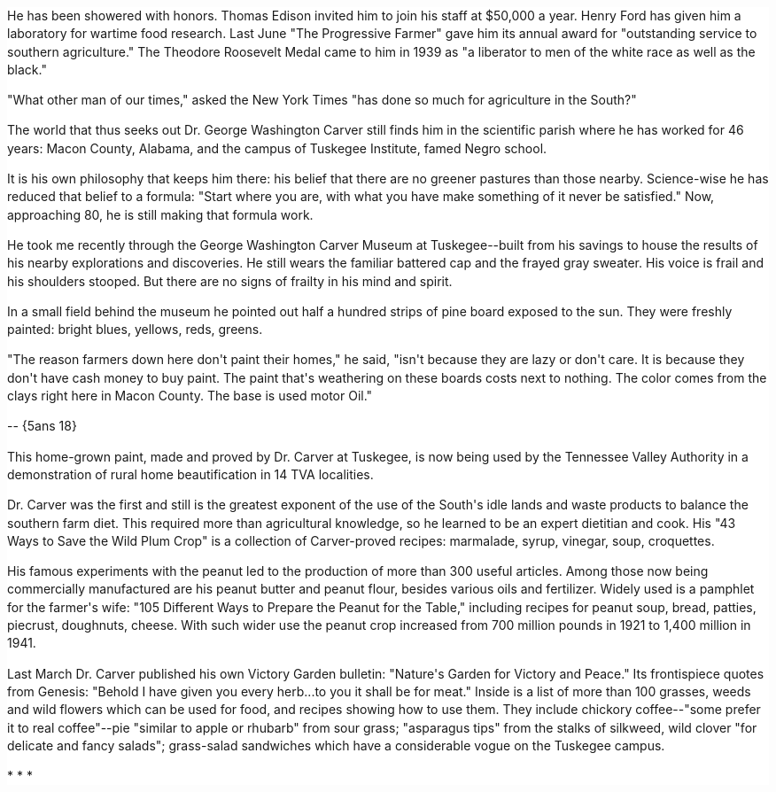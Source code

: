    He has been showered with honors. Thomas Edison invited him to join his staff at $50,000 a year. Henry Ford has given him a laboratory for wartime food research. Last June "The Progressive Farmer" gave him its annual award for "outstanding service to southern agriculture." The Theodore Roosevelt Medal came to him in 1939 as "a liberator to men of the white race as well as the black."

 "What other man of our times," asked the New York Times "has done so much for agriculture in the South?"

 The world that thus seeks out Dr. George Washington Carver still finds him in the scientific parish where he has worked for 46 years: Macon County, Alabama, and the campus of Tuskegee Institute, famed Negro school.

 It is his own philosophy that keeps him there: his belief that there are no greener pastures than those nearby. Science-wise he has reduced that belief to a formula: "Start where you are, with what you have make something of it never be satisfied." Now, approaching 80, he is still making that formula work.

 He took me recently through the George Washington Carver Museum at Tuskegee--built from his savings to house the results of his nearby explorations and discoveries. He still wears the familiar battered cap and the frayed gray sweater. His voice is frail and his shoulders stooped. But there are no signs of frailty in his mind and spirit.

 In a small field behind the museum he pointed out half a hundred strips of pine board exposed to the sun. They were freshly painted: bright blues, yellows, reds, greens.

 "The reason farmers down here don't paint their homes," he said, "isn't because they are lazy or don't care. It is because they don't have cash money to buy paint. The paint that's weathering on these boards costs next to nothing. The color comes from the clays right here in Macon County. The base is used motor Oil."

 -- {5ans 18}   
  
   This home-grown paint, made and proved by Dr. Carver at Tuskegee, is now being used by the Tennessee Valley Authority in a demonstration of rural home beautification in 14 TVA localities.

 Dr. Carver was the first and still is the greatest exponent of the use of the South's idle lands and waste products to balance the southern farm diet. This required more than agricultural knowledge, so he learned to be an expert dietitian and cook. His "43 Ways to Save the Wild Plum Crop" is a collection of Carver-proved recipes: marmalade, syrup, vinegar, soup, croquettes.

 His famous experiments with the peanut led to the production of more than 300 useful articles. Among those now being commercially manufactured are his peanut butter and peanut flour, besides various oils and fertilizer. Widely used is a pamphlet for the farmer's wife: "105 Different Ways to Prepare the Peanut for the Table," including recipes for peanut soup, bread, patties, piecrust, doughnuts, cheese. With such wider use the peanut crop increased from 700 million pounds in 1921 to 1,400 million in 1941.

 Last March Dr. Carver published his own Victory Garden bulletin: "Nature's Garden for Victory and Peace." Its frontispiece quotes from Genesis: "Behold I have given you every herb...to you it shall be for meat." Inside is a list of more than 100 grasses, weeds and wild flowers which can be used for food, and recipes showing how to use them. They include chickory coffee--"some prefer it to real coffee"--pie "similar to apple or rhubarb" from sour grass; "asparagus tips" from the stalks of silkweed, wild clover "for delicate and fancy salads"; grass-salad sandwiches which have a considerable vogue on the Tuskegee campus.

\* \* \*
